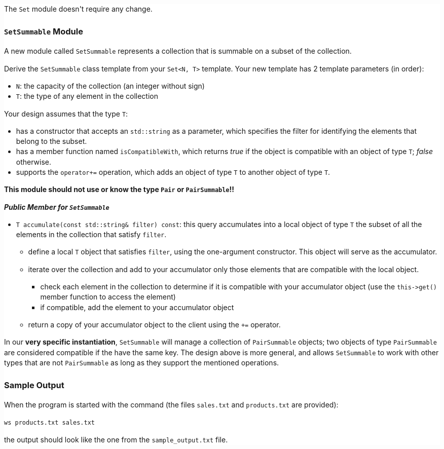 The `Set` module doesn't require any change.




### `SetSummable` Module

A new module called `SetSummable` represents a collection that is summable on a subset of the collection.

Derive the `SetSummable` class template from your `Set<N, T>` template. Your new template has 2 template parameters (in order):
- `N`: the capacity of the collection (an integer without sign)
- `T`: the type of any element in the collection

Your design assumes that the type `T`:
- has a constructor that accepts an `std::string` as a parameter, which specifies the filter for identifying the elements that belong to the subset.
- has a member function named `isCompatibleWith`, which returns *true* if the object is compatible with an object of type `T`; *false* otherwise.
- supports the `operator+=` operation, which adds an object of type `T` to another object of type `T`.


**This module should not use or know the type `Pair` or `PairSummable`!!**



***Public Member for `SetSummable`***

- `T accumulate(const std::string& filter) const`: this query accumulates into a local object of type `T` the subset of all the elements in the collection that satisfy `filter`.

  - define a local `T` object that satisfies `filter`, using the one-argument constructor. This object will serve as the accumulator.

  - iterate over the collection and add to your accumulator only those elements that are compatible with the local object.
     - check each element in the collection to determine if it is compatible with your accumulator object (use the `this->get()` member function to access the element)
     - if compatible, add the element to your accumulator object
  - return a copy of your accumulator object to the client using the `+=` operator.


In our **very specific instantiation**, `SetSummable` will manage a collection of `PairSummable` objects; two objects of type `PairSummable` are considered compatible if the have the same key.  The design above is more general, and allows `SetSummable` to work with other types that are not `PairSummable` as long as they support the mentioned operations. 



### Sample Output

When the program is started with the command (the files `sales.txt` and `products.txt` are provided):
```
ws products.txt sales.txt
```
the output should look like the one from the `sample_output.txt` file.
